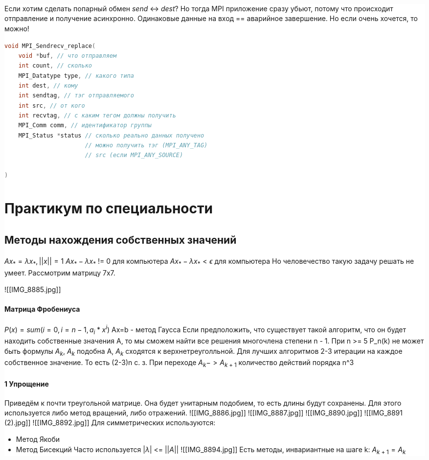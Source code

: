 Если хотим сделать попарный обмен _send_ <-> _dest_? Но тогда MPI приложение сразу убьют, потому что происходит отправление и получение асинхронно. 
Одинаковые данные на вход == аварийное завершение. Но если очень хочется, то можно!
```cpp
void MPI_Sendrecv_replace(
	void *buf, // что отправляем
	int count, // сколько
	MPI_Datatype type, // какого типа
	int dest, // кому
	int sendtag, // тэг отправляемого
	int src, // от кого
	int recvtag, // с каким тегом должны получить
	MPI_Comm comm, // идентификатор группы
	MPI_Status *status // сколько реально данных получено
			    	   // можно получить тэг (MPI_ANY_TAG)
			    	   // src (если MPI_ANY_SOURCE)

)
```

# Практикум по специальности
## Методы нахождения собственных значений
$Ax_{*}=\lambda x_{*}, ||x||= 1$
$Ax_{*} - \lambda x_{*}$ != 0 для компьютера
$Ax_{*} - \lambda x_{*} < \epsilon$ для компьютера
Но человечество такую задачу решать не умеет. Рассмотрим матрицу 7х7. 

![[IMG_8885.jpg]]
#### Матрица Фробениуса
$P(x) = sum(i=0, i=n-1, a_i * x^i)$
Ax=b - метод Гаусса
Если предположить, что существует такой алгоритм, что он будет находить собственные значения A, то мы сможем найти все решения многочлена степени n - 1.
При n >= 5 P_n(k) не может быть формулы
${A_k}$, $A_k$ подобна A, $A_k$ сходятся к верхнетреуголльной. Для лучших алгоритмов 2-3 итерации на каждое собственное значение. То есть (2-3)n с. з.
При переходе $A_k -> A_{k + 1}$ количество действий порядка n^3
#### 1 Упрощение
Приведём к почти треугольной матрице. Она будет унитарным подобием, то есть длины будут сохранены. Для этого используется либо метод вращений, либо отражений.
![[IMG_8886.jpg]]
![[IMG_8887.jpg]]
![[IMG_8890.jpg]]
![[IMG_8891 (2).jpg]]
![[IMG_8892.jpg]]
Для симметрических используются:
- Метод Якоби
- Метод Бисекций
Часто используется $|\lambda|$ <= $||A||$
![[IMG_8894.jpg]]
Есть методы, инвариантные на шаге k: $A_{k + 1} = A_k$
